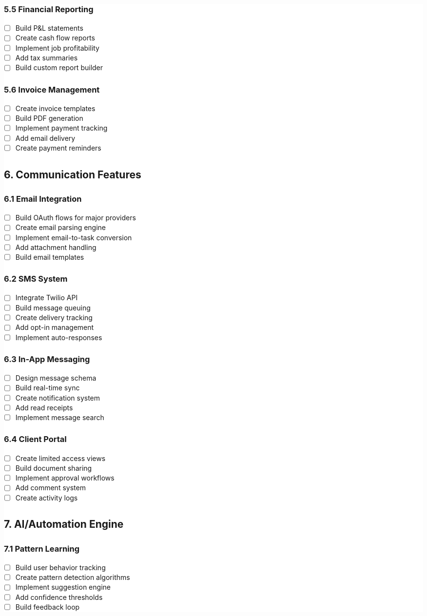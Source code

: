 ### 5.5 Financial Reporting
- [ ] Build P&L statements
- [ ] Create cash flow reports
- [ ] Implement job profitability
- [ ] Add tax summaries
- [ ] Build custom report builder

### 5.6 Invoice Management
- [ ] Create invoice templates
- [ ] Build PDF generation
- [ ] Implement payment tracking
- [ ] Add email delivery
- [ ] Create payment reminders

## 6. Communication Features

### 6.1 Email Integration
- [ ] Build OAuth flows for major providers
- [ ] Create email parsing engine
- [ ] Implement email-to-task conversion
- [ ] Add attachment handling
- [ ] Build email templates

### 6.2 SMS System
- [ ] Integrate Twilio API
- [ ] Build message queuing
- [ ] Create delivery tracking
- [ ] Add opt-in management
- [ ] Implement auto-responses

### 6.3 In-App Messaging
- [ ] Design message schema
- [ ] Build real-time sync
- [ ] Create notification system
- [ ] Add read receipts
- [ ] Implement message search

### 6.4 Client Portal
- [ ] Create limited access views
- [ ] Build document sharing
- [ ] Implement approval workflows
- [ ] Add comment system
- [ ] Create activity logs

## 7. AI/Automation Engine

### 7.1 Pattern Learning
- [ ] Build user behavior tracking
- [ ] Create pattern detection algorithms
- [ ] Implement suggestion engine
- [ ] Add confidence thresholds
- [ ] Build feedback loop
